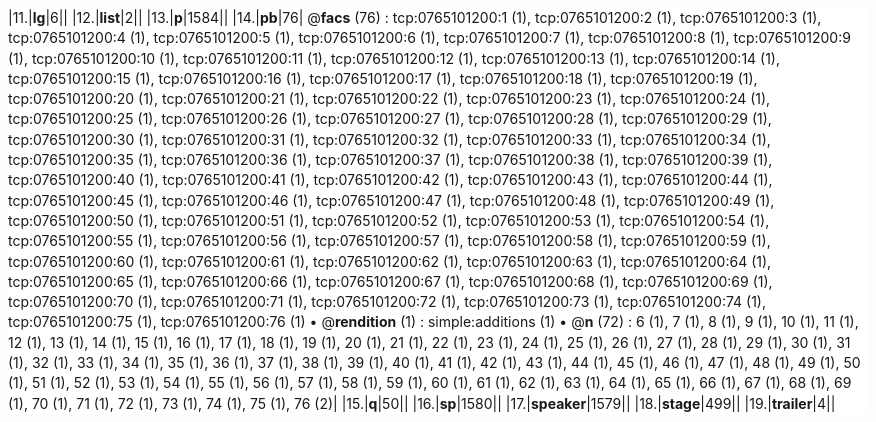 |11.|__lg__|6||
|12.|__list__|2||
|13.|__p__|1584||
|14.|__pb__|76| @__facs__ (76) : tcp:0765101200:1 (1), tcp:0765101200:2 (1), tcp:0765101200:3 (1), tcp:0765101200:4 (1), tcp:0765101200:5 (1), tcp:0765101200:6 (1), tcp:0765101200:7 (1), tcp:0765101200:8 (1), tcp:0765101200:9 (1), tcp:0765101200:10 (1), tcp:0765101200:11 (1), tcp:0765101200:12 (1), tcp:0765101200:13 (1), tcp:0765101200:14 (1), tcp:0765101200:15 (1), tcp:0765101200:16 (1), tcp:0765101200:17 (1), tcp:0765101200:18 (1), tcp:0765101200:19 (1), tcp:0765101200:20 (1), tcp:0765101200:21 (1), tcp:0765101200:22 (1), tcp:0765101200:23 (1), tcp:0765101200:24 (1), tcp:0765101200:25 (1), tcp:0765101200:26 (1), tcp:0765101200:27 (1), tcp:0765101200:28 (1), tcp:0765101200:29 (1), tcp:0765101200:30 (1), tcp:0765101200:31 (1), tcp:0765101200:32 (1), tcp:0765101200:33 (1), tcp:0765101200:34 (1), tcp:0765101200:35 (1), tcp:0765101200:36 (1), tcp:0765101200:37 (1), tcp:0765101200:38 (1), tcp:0765101200:39 (1), tcp:0765101200:40 (1), tcp:0765101200:41 (1), tcp:0765101200:42 (1), tcp:0765101200:43 (1), tcp:0765101200:44 (1), tcp:0765101200:45 (1), tcp:0765101200:46 (1), tcp:0765101200:47 (1), tcp:0765101200:48 (1), tcp:0765101200:49 (1), tcp:0765101200:50 (1), tcp:0765101200:51 (1), tcp:0765101200:52 (1), tcp:0765101200:53 (1), tcp:0765101200:54 (1), tcp:0765101200:55 (1), tcp:0765101200:56 (1), tcp:0765101200:57 (1), tcp:0765101200:58 (1), tcp:0765101200:59 (1), tcp:0765101200:60 (1), tcp:0765101200:61 (1), tcp:0765101200:62 (1), tcp:0765101200:63 (1), tcp:0765101200:64 (1), tcp:0765101200:65 (1), tcp:0765101200:66 (1), tcp:0765101200:67 (1), tcp:0765101200:68 (1), tcp:0765101200:69 (1), tcp:0765101200:70 (1), tcp:0765101200:71 (1), tcp:0765101200:72 (1), tcp:0765101200:73 (1), tcp:0765101200:74 (1), tcp:0765101200:75 (1), tcp:0765101200:76 (1)  •  @__rendition__ (1) : simple:additions (1)  •  @__n__ (72) : 6 (1), 7 (1), 8 (1), 9 (1), 10 (1), 11 (1), 12 (1), 13 (1), 14 (1), 15 (1), 16 (1), 17 (1), 18 (1), 19 (1), 20 (1), 21 (1), 22 (1), 23 (1), 24 (1), 25 (1), 26 (1), 27 (1), 28 (1), 29 (1), 30 (1), 31 (1), 32 (1), 33 (1), 34 (1), 35 (1), 36 (1), 37 (1), 38 (1), 39 (1), 40 (1), 41 (1), 42 (1), 43 (1), 44 (1), 45 (1), 46 (1), 47 (1), 48 (1), 49 (1), 50 (1), 51 (1), 52 (1), 53 (1), 54 (1), 55 (1), 56 (1), 57 (1), 58 (1), 59 (1), 60 (1), 61 (1), 62 (1), 63 (1), 64 (1), 65 (1), 66 (1), 67 (1), 68 (1), 69 (1), 70 (1), 71 (1), 72 (1), 73 (1), 74 (1), 75 (1), 76 (2)|
|15.|__q__|50||
|16.|__sp__|1580||
|17.|__speaker__|1579||
|18.|__stage__|499||
|19.|__trailer__|4||
